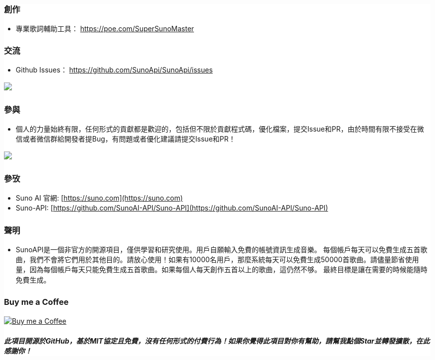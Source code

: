 
### 創作

- 專業歌詞輔助工具： https://poe.com/SuperSunoMaster


### 交流

- Github Issues： https://github.com/SunoApi/SunoApi/issues

<a href="https://sunoapi.net" target="_blank"><img src="https://sunoapi.net/images/wechat.jpg?20240615" style="max-width: 100%;"/></a>


### 參與

- 個人的力量始終有限，任何形式的貢獻都是歡迎的，包括但不限於貢獻程式碼，優化檔案，提交Issue和PR，由於時間有限不接受在微信或者微信群給開發者提Bug，有問題或者優化建議請提交Issue和PR！

<a href="https://star-history.com/#SunoApi/SunoApi" target="_blank"><img src="https://api.star-history.com/svg?repos=SunoApi/SunoApi" style="max-width: 100%;"/></a>


### 參攷

- Suno AI 官網: [https://suno.com](https://suno.com)
- Suno-API: [https://github.com/SunoAI-API/Suno-API](https://github.com/SunoAI-API/Suno-API)


### 聲明

- SunoAPI是一個非官方的開源項目，僅供學習和研究使用。用戶自願輸入免費的帳號資訊生成音樂。 每個帳戶每天可以免費生成五首歌曲，我們不會將它們用於其他目的。請放心使用！如果有10000名用戶，那麼系統每天可以免費生成50000首歌曲。請儘量節省使用量，因為每個帳戶每天只能免費生成五首歌曲。如果每個人每天創作五首以上的歌曲，這仍然不够。 最終目標是讓在需要的時候能隨時免費生成。


### Buy me a Coffee

<a href="https://www.buymeacoffee.com/SunoApi" target="_blank"><img src="https://sunoapi.net/images/donate.jpg" alt="Buy me a Coffee" style="max-width: 100%;"></a>


##### 此項目開源於GitHub，基於MIT協定且免費，沒有任何形式的付費行為！如果你覺得此項目對你有幫助，請幫我點個Star並轉發擴散，在此感謝你！